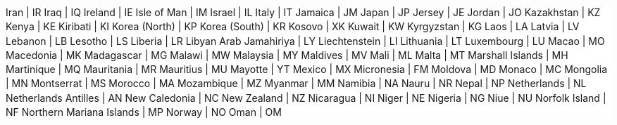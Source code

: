 Iran | IR
Iraq | IQ
Ireland | IE
Isle of Man | IM
Israel | IL
Italy | IT
Jamaica | JM
Japan | JP
Jersey | JE
Jordan | JO
Kazakhstan | KZ
Kenya | KE
Kiribati | KI
Korea (North) | KP
Korea (South) | KR
Kosovo | XK
Kuwait | KW
Kyrgyzstan | KG
Laos | LA
Latvia | LV
Lebanon | LB
Lesotho | LS
Liberia | LR
Libyan Arab Jamahiriya | LY
Liechtenstein | LI
Lithuania | LT
Luxembourg | LU
Macao | MO
Macedonia | MK
Madagascar | MG
Malawi | MW
Malaysia | MY
Maldives | MV
Mali | ML
Malta | MT
Marshall Islands | MH
Martinique | MQ
Mauritania | MR
Mauritius | MU
Mayotte | YT
Mexico | MX
Micronesia | FM
Moldova | MD
Monaco | MC
Mongolia | MN
Montserrat | MS
Morocco | MA
Mozambique | MZ
Myanmar | MM
Namibia | NA
Nauru | NR
Nepal | NP
Netherlands | NL
Netherlands Antilles | AN
New Caledonia | NC
New Zealand | NZ
Nicaragua | NI
Niger | NE
Nigeria | NG
Niue | NU
Norfolk Island | NF
Northern Mariana Islands | MP
Norway | NO
Oman | OM